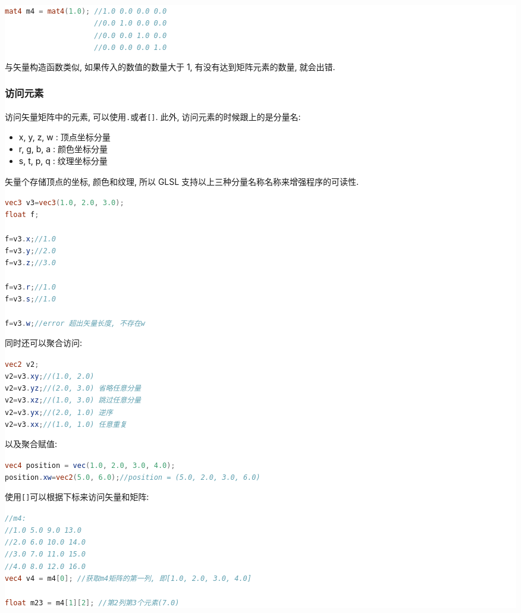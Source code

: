 ```glsl
mat4 m4 = mat4(1.0); //1.0 0.0 0.0 0.0
                     //0.0 1.0 0.0 0.0
                     //0.0 0.0 1.0 0.0
                     //0.0 0.0 0.0 1.0
```

与矢量构造函数类似, 如果传入的数值的数量大于 1, 有没有达到矩阵元素的数量, 就会出错.

### 访问元素

访问矢量矩阵中的元素, 可以使用`.`或者`[]`. 此外, 访问元素的时候跟上的是分量名:

-   x, y, z, w : 顶点坐标分量
-   r, g, b, a : 颜色坐标分量
-   s, t, p, q : 纹理坐标分量

矢量个存储顶点的坐标, 颜色和纹理, 所以 GLSL 支持以上三种分量名称名称来增强程序的可读性.

```glsl
vec3 v3=vec3(1.0, 2.0, 3.0);
float f;

f=v3.x;//1.0
f=v3.y;//2.0
f=v3.z;//3.0

f=v3.r;//1.0
f=v3.s;//1.0

f=v3.w;//error 超出矢量长度, 不存在w
```

同时还可以聚合访问:

```glsl
vec2 v2;
v2=v3.xy;//(1.0, 2.0)
v2=v3.yz;//(2.0, 3.0) 省略任意分量
v2=v3.xz;//(1.0, 3.0) 跳过任意分量
v2=v3.yx;//(2.0, 1.0) 逆序
v2=v3.xx;//(1.0, 1.0) 任意重复
```

以及聚合赋值:

```glsl
vec4 position = vec(1.0, 2.0, 3.0, 4.0);
position.xw=vec2(5.0, 6.0);//position = (5.0, 2.0, 3.0, 6.0)
```

使用`[]`可以根据下标来访问矢量和矩阵:

```glsl
//m4:
//1.0 5.0 9.0 13.0
//2.0 6.0 10.0 14.0
//3.0 7.0 11.0 15.0
//4.0 8.0 12.0 16.0
vec4 v4 = m4[0]; //获取m4矩阵的第一列, 即[1.0, 2.0, 3.0, 4.0]

float m23 = m4[1][2]; //第2列第3个元素(7.0)
```
